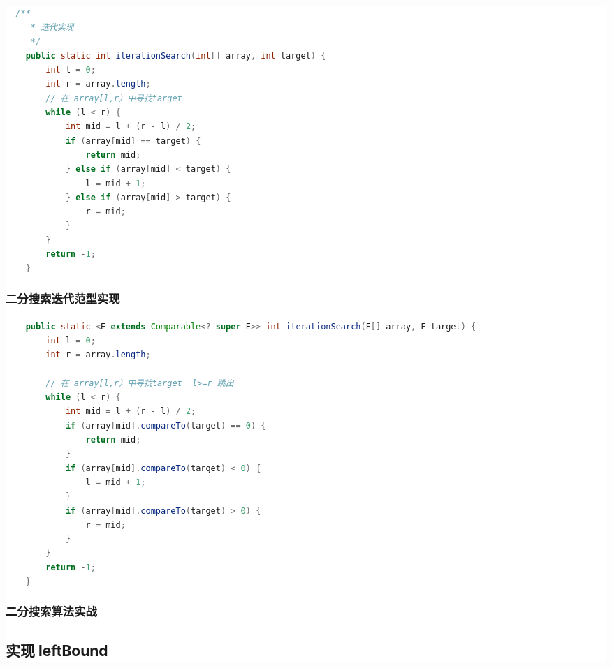 ```java
  /**
     * 迭代实现
     */
    public static int iterationSearch(int[] array, int target) {
        int l = 0;
        int r = array.length;
        // 在 array[l,r）中寻找target
        while (l < r) {
            int mid = l + (r - l) / 2;
            if (array[mid] == target) {
                return mid;
            } else if (array[mid] < target) {
                l = mid + 1;
            } else if (array[mid] > target) {
                r = mid;
            }
        }
        return -1;
    }


```

### 二分搜索迭代范型实现

```java
    public static <E extends Comparable<? super E>> int iterationSearch(E[] array, E target) {
        int l = 0;
        int r = array.length;

        // 在 array[l,r）中寻找target  l>=r 跳出
        while (l < r) {
            int mid = l + (r - l) / 2;
            if (array[mid].compareTo(target) == 0) {
                return mid;
            }
            if (array[mid].compareTo(target) < 0) {
                l = mid + 1;
            }
            if (array[mid].compareTo(target) > 0) {
                r = mid;
            }
        }
        return -1;
    }
```

### 二分搜索算法实战

## **实现** **leftBound**
